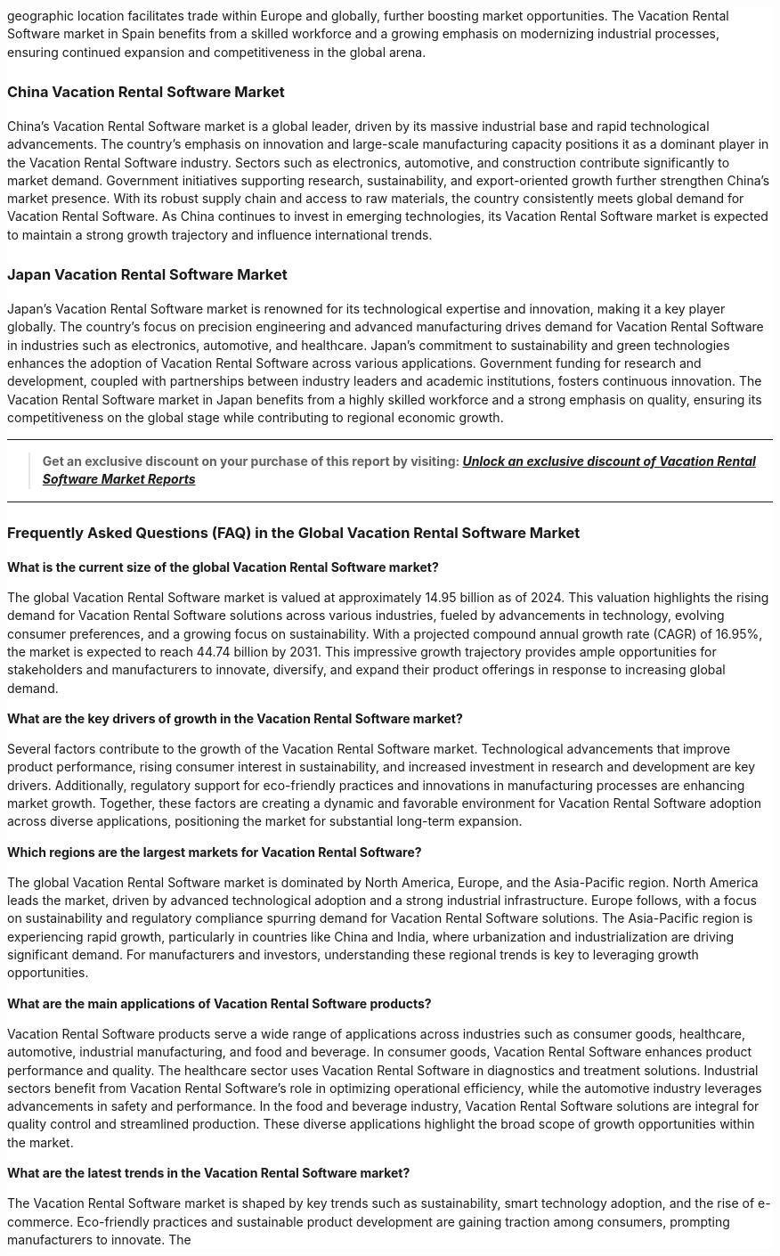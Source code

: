 geographic location facilitates trade within Europe and globally, further boosting market opportunities. The Vacation Rental Software market in Spain benefits from a skilled workforce and a growing emphasis on modernizing industrial processes, ensuring continued expansion and competitiveness in the global arena.</p><h3>China Vacation Rental Software Market</h3><p>China&rsquo;s Vacation Rental Software market is a global leader, driven by its massive industrial base and rapid technological advancements. The country&rsquo;s emphasis on innovation and large-scale manufacturing capacity positions it as a dominant player in the Vacation Rental Software industry. Sectors such as electronics, automotive, and construction contribute significantly to market demand. Government initiatives supporting research, sustainability, and export-oriented growth further strengthen China&rsquo;s market presence. With its robust supply chain and access to raw materials, the country consistently meets global demand for Vacation Rental Software. As China continues to invest in emerging technologies, its Vacation Rental Software market is expected to maintain a strong growth trajectory and influence international trends.</p><h3>Japan Vacation Rental Software Market</h3><p>Japan&rsquo;s Vacation Rental Software market is renowned for its technological expertise and innovation, making it a key player globally. The country&rsquo;s focus on precision engineering and advanced manufacturing drives demand for Vacation Rental Software in industries such as electronics, automotive, and healthcare. Japan&rsquo;s commitment to sustainability and green technologies enhances the adoption of Vacation Rental Software across various applications. Government funding for research and development, coupled with partnerships between industry leaders and academic institutions, fosters continuous innovation. The Vacation Rental Software market in Japan benefits from a highly skilled workforce and a strong emphasis on quality, ensuring its competitiveness on the global stage while contributing to regional economic growth.</p><hr /><blockquote><p><strong>Get an exclusive discount on your purchase of this report by visiting: <em><a href="://marketresearchpulse.com/ask-for-discount/84315?utm_source=Github&amp;utm_medium=029">Unlock an exclusive discount of Vacation Rental Software Market Reports</a></em>&nbsp;</strong></p></blockquote><hr /><h3>Frequently Asked Questions (FAQ) in the Global Vacation Rental Software Market</h3><p><strong>What is the current size of the global Vacation Rental Software market?</strong></p><p>The global Vacation Rental Software market is valued at approximately 14.95 billion as of 2024. This valuation highlights the rising demand for Vacation Rental Software solutions across various industries, fueled by advancements in technology, evolving consumer preferences, and a growing focus on sustainability. With a projected compound annual growth rate (CAGR) of 16.95%, the market is expected to reach 44.74 billion by 2031. This impressive growth trajectory provides ample opportunities for stakeholders and manufacturers to innovate, diversify, and expand their product offerings in response to increasing global demand.</p><p><strong>What are the key drivers of growth in the Vacation Rental Software market?</strong></p><p>Several factors contribute to the growth of the Vacation Rental Software market. Technological advancements that improve product performance, rising consumer interest in sustainability, and increased investment in research and development are key drivers. Additionally, regulatory support for eco-friendly practices and innovations in manufacturing processes are enhancing market growth. Together, these factors are creating a dynamic and favorable environment for Vacation Rental Software adoption across diverse applications, positioning the market for substantial long-term expansion.</p><p><strong>Which regions are the largest markets for Vacation Rental Software?</strong></p><p>The global Vacation Rental Software market is dominated by North America, Europe, and the Asia-Pacific region. North America leads the market, driven by advanced technological adoption and a strong industrial infrastructure. Europe follows, with a focus on sustainability and regulatory compliance spurring demand for Vacation Rental Software solutions. The Asia-Pacific region is experiencing rapid growth, particularly in countries like China and India, where urbanization and industrialization are driving significant demand. For manufacturers and investors, understanding these regional trends is key to leveraging growth opportunities.</p><p><strong>What are the main applications of Vacation Rental Software products?</strong></p><p>Vacation Rental Software products serve a wide range of applications across industries such as consumer goods, healthcare, automotive, industrial manufacturing, and food and beverage. In consumer goods, Vacation Rental Software enhances product performance and quality. The healthcare sector uses Vacation Rental Software in diagnostics and treatment solutions. Industrial sectors benefit from Vacation Rental Software&rsquo;s role in optimizing operational efficiency, while the automotive industry leverages advancements in safety and performance. In the food and beverage industry, Vacation Rental Software solutions are integral for quality control and streamlined production. These diverse applications highlight the broad scope of growth opportunities within the market.</p><p><strong>What are the latest trends in the Vacation Rental Software market?</strong></p><p>The Vacation Rental Software market is shaped by key trends such as sustainability, smart technology adoption, and the rise of e-commerce. Eco-friendly practices and sustainable product development are gaining traction among consumers, prompting manufacturers to innovate. The